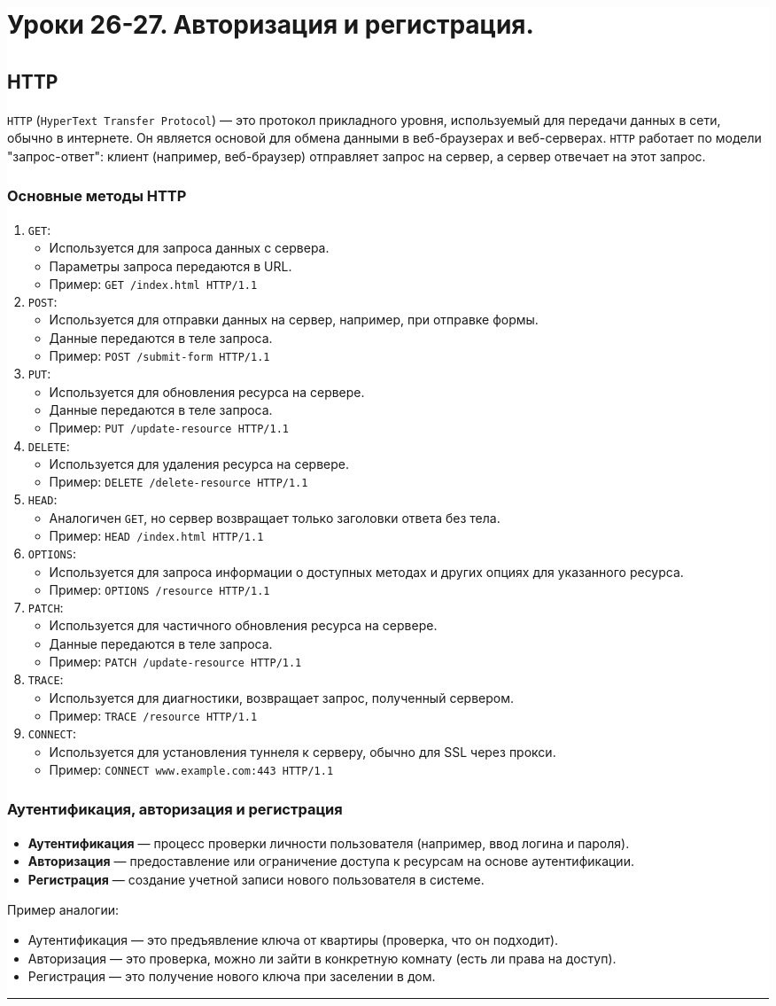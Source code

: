 # Уроки 26-27. Авторизация и регистрация.

## HTTP
`HTTP` (`HyperText Transfer Protocol`) — это протокол прикладного уровня, используемый для передачи данных в сети, обычно в интернете. Он является основой для обмена данными в веб-браузерах и веб-серверах. `HTTP` работает по модели "запрос-ответ": клиент (например, веб-браузер) отправляет запрос на сервер, а сервер отвечает на этот запрос.

### Основные методы HTTP
1. `GET`:
   - Используется для запроса данных с сервера.
   - Параметры запроса передаются в URL.
   - Пример: `GET /index.html HTTP/1.1`
2. `POST`:
   - Используется для отправки данных на сервер, например, при отправке формы.
   - Данные передаются в теле запроса.
   - Пример: `POST /submit-form HTTP/1.1`
3. `PUT`:
   - Используется для обновления ресурса на сервере.
   - Данные передаются в теле запроса.
   - Пример: `PUT /update-resource HTTP/1.1`
4. `DELETE`:
   - Используется для удаления ресурса на сервере.
   - Пример: `DELETE /delete-resource HTTP/1.1`
5. `HEAD`:
   - Аналогичен `GET`, но сервер возвращает только заголовки ответа без тела.
   - Пример: `HEAD /index.html HTTP/1.1`
6. `OPTIONS`:
   - Используется для запроса информации о доступных методах и других опциях для указанного ресурса.
   - Пример: `OPTIONS /resource HTTP/1.1`
7. `PATCH`:
   - Используется для частичного обновления ресурса на сервере.
   - Данные передаются в теле запроса.
   - Пример: `PATCH /update-resource HTTP/1.1`
8. `TRACE`:
   - Используется для диагностики, возвращает запрос, полученный сервером.
   - Пример: `TRACE /resource HTTP/1.1`
9. `CONNECT`:
   - Используется для установления туннеля к серверу, обычно для SSL через прокси.
   - Пример: `CONNECT www.example.com:443 HTTP/1.1`

### Аутентификация, авторизация и регистрация
- **Аутентификация** — процесс проверки личности пользователя (например, ввод логина и пароля).
- **Авторизация** — предоставление или ограничение доступа к ресурсам на основе аутентификации.
- **Регистрация** — создание учетной записи нового пользователя в системе.

Пример аналогии:
- Аутентификация — это предъявление ключа от квартиры (проверка, что он подходит).
- Авторизация — это проверка, можно ли зайти в конкретную комнату (есть ли права на доступ).
- Регистрация — это получение нового ключа при заселении в дом.

---